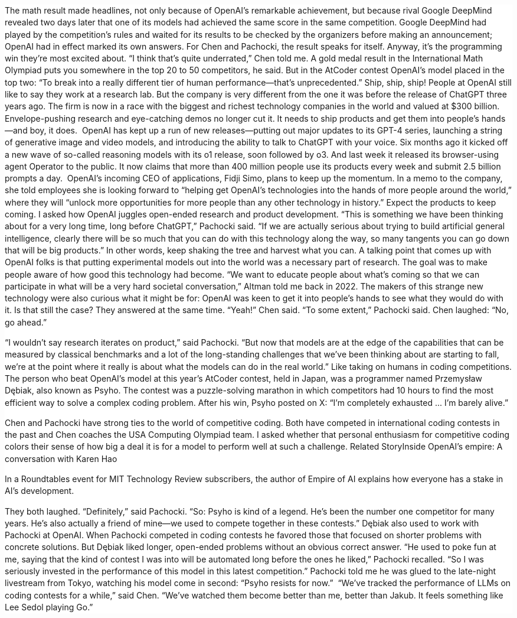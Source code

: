 The math result made headlines, not only because of OpenAI’s remarkable achievement, but because rival Google DeepMind revealed two days later that one of its models had achieved the same score in the same competition. Google DeepMind had played by the competition’s rules and waited for its results to be checked by the organizers before making an announcement; OpenAI had in effect marked its own answers. For Chen and Pachocki, the result speaks for itself. Anyway, it’s the programming win they’re most excited about. “I think that’s quite underrated,” Chen told me. A gold medal result in the International Math Olympiad puts you somewhere in the top 20 to 50 competitors, he said. But in the AtCoder contest OpenAI’s model placed in the top two: “To break into a really different tier of human performance—that’s unprecedented.” Ship, ship, ship! People at OpenAI still like to say they work at a research lab. But the company is very different from the one it was before the release of ChatGPT three years ago. The firm is now in a race with the biggest and richest technology companies in the world and valued at $300 billion. Envelope-pushing research and eye-catching demos no longer cut it. It needs to ship products and get them into people’s hands—and boy, it does.  OpenAI has kept up a run of new releases—putting out major updates to its GPT-4 series, launching a string of generative image and video models, and introducing the ability to talk to ChatGPT with your voice. Six months ago it kicked off a new wave of so-called reasoning models with its o1 release, soon followed by o3. And last week it released its browser-using agent Operator to the public. It now claims that more than 400 million people use its products every week and submit 2.5 billion prompts a day.   OpenAI’s incoming CEO of applications, Fidji Simo, plans to keep up the momentum. In a memo to the company, she told employees she is looking forward to “helping get OpenAI’s technologies into the hands of more people around the world,” where they will “unlock more opportunities for more people than any other technology in history.” Expect the products to keep coming. I asked how OpenAI juggles open-ended research and product development. “This is something we have been thinking about for a very long time, long before ChatGPT,” Pachocki said. “If we are actually serious about trying to build artificial general intelligence, clearly there will be so much that you can do with this technology along the way, so many tangents you can go down that will be big products.” In other words, keep shaking the tree and harvest what you can. A talking point that comes up with OpenAI folks is that putting experimental models out into the world was a necessary part of research. The goal was to make people aware of how good this technology had become. “We want to educate people about what’s coming so that we can participate in what will be a very hard societal conversation,” Altman told me back in 2022. The makers of this strange new technology were also curious what it might be for: OpenAI was keen to get it into people’s hands to see what they would do with it. Is that still the case? They answered at the same time. “Yeah!” Chen said. “To some extent,” Pachocki said. Chen laughed: “No, go ahead.”

“I wouldn’t say research iterates on product,” said Pachocki. “But now that models are at the edge of the capabilities that can be measured by classical benchmarks and a lot of the long-standing challenges that we’ve been thinking about are starting to fall, we’re at the point where it really is about what the models can do in the real world.” Like taking on humans in coding competitions. The person who beat OpenAI’s model at this year’s AtCoder contest, held in Japan, was a programmer named Przemysław Dębiak, also known as Psyho. The contest was a puzzle-solving marathon in which competitors had 10 hours to find the most efficient way to solve a complex coding problem. After his win, Psyho posted on X: “I’m completely exhausted ... I’m barely alive.”

Chen and Pachocki have strong ties to the world of competitive coding. Both have competed in international coding contests in the past and Chen coaches the USA Computing Olympiad team. I asked whether that personal enthusiasm for competitive coding colors their sense of how big a deal it is for a model to perform well at such a challenge. Related StoryInside OpenAI’s empire: A conversation with Karen Hao

In a Roundtables event for MIT Technology Review subscribers, the author of Empire of AI explains how everyone has a stake in AI’s development.

They both laughed. “Definitely,” said Pachocki. “So: Psyho is kind of a legend. He’s been the number one competitor for many years. He’s also actually a friend of mine—we used to compete together in these contests.” Dębiak also used to work with Pachocki at OpenAI.  When Pachocki competed in coding contests he favored those that focused on shorter problems with concrete solutions. But Dębiak liked longer, open-ended problems without an obvious correct answer. “He used to poke fun at me, saying that the kind of contest I was into will be automated long before the ones he liked,” Pachocki recalled. “So I was seriously invested in the performance of this model in this latest competition.” Pachocki told me he was glued to the late-night livestream from Tokyo, watching his model come in second: “Psyho resists for now.”  “We’ve tracked the performance of LLMs on coding contests for a while,” said Chen. “We’ve watched them become better than me, better than Jakub. It feels something like Lee Sedol playing Go.”
